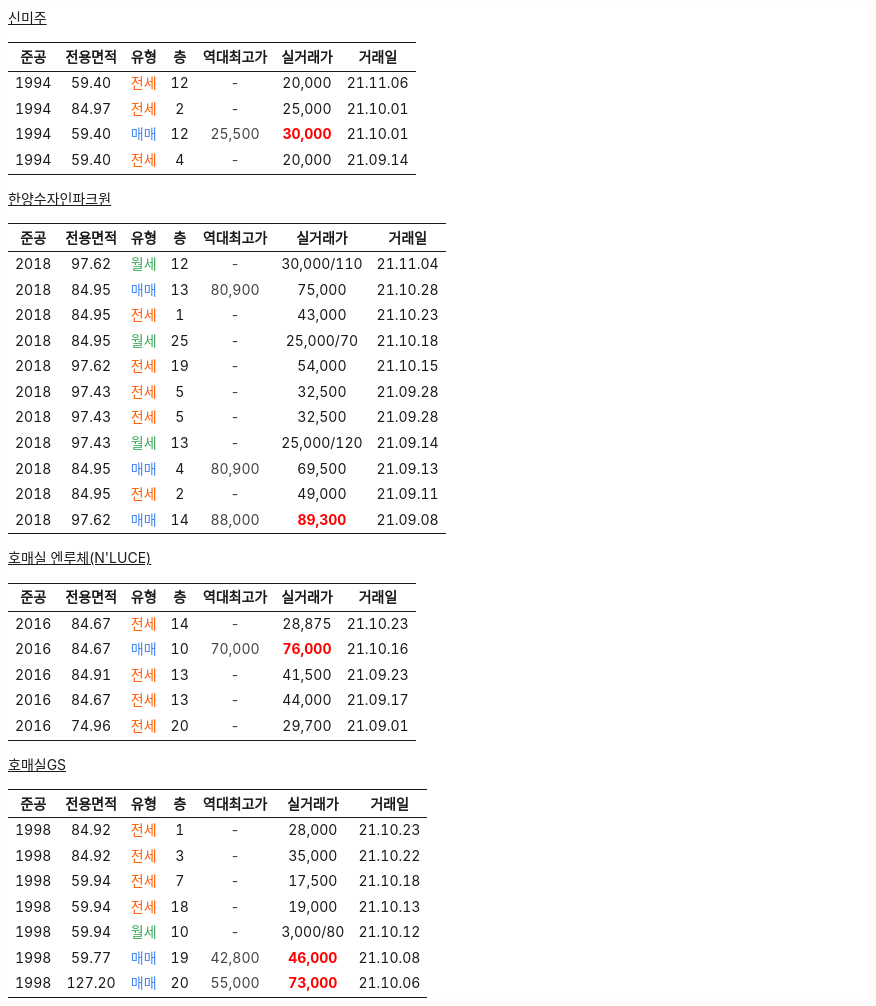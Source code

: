 
[신미주](https://search.naver.com/search.naver?query=%EC%8B%A0%EB%AF%B8%EC%A3%BC)

|준공|전용면적|유형|층|역대최고가|실거래가|거래일|
|:---:|:---:|:---:|:---:|:---:|:---:|:---:|
|1994|59.40|<span style="color:#FF5A00">전세</span>|12|<span style="color:#444444">-</span>|20,000|21.11.06|
|1994|84.97|<span style="color:#FF5A00">전세</span>|2|<span style="color:#444444">-</span>|25,000|21.10.01|
|1994|59.40|<span style="color:#4285F3">매매</span>|12|<span style="color:#444444">25,500</span>|<b><span style="color:#FF0000">30,000</span></b>|21.10.01|
|1994|59.40|<span style="color:#FF5A00">전세</span>|4|<span style="color:#444444">-</span>|20,000|21.09.14|

[한양수자인파크원](https://search.naver.com/search.naver?query=%ED%95%9C%EC%96%91%EC%88%98%EC%9E%90%EC%9D%B8%ED%8C%8C%ED%81%AC%EC%9B%90)

|준공|전용면적|유형|층|역대최고가|실거래가|거래일|
|:---:|:---:|:---:|:---:|:---:|:---:|:---:|
|2018|97.62|<span style="color:#34A853">월세</span>|12|<span style="color:#444444">-</span>|30,000/110|21.11.04|
|2018|84.95|<span style="color:#4285F3">매매</span>|13|<span style="color:#444444">80,900</span>|75,000|21.10.28|
|2018|84.95|<span style="color:#FF5A00">전세</span>|1|<span style="color:#444444">-</span>|43,000|21.10.23|
|2018|84.95|<span style="color:#34A853">월세</span>|25|<span style="color:#444444">-</span>|25,000/70|21.10.18|
|2018|97.62|<span style="color:#FF5A00">전세</span>|19|<span style="color:#444444">-</span>|54,000|21.10.15|
|2018|97.43|<span style="color:#FF5A00">전세</span>|5|<span style="color:#444444">-</span>|32,500|21.09.28|
|2018|97.43|<span style="color:#FF5A00">전세</span>|5|<span style="color:#444444">-</span>|32,500|21.09.28|
|2018|97.43|<span style="color:#34A853">월세</span>|13|<span style="color:#444444">-</span>|25,000/120|21.09.14|
|2018|84.95|<span style="color:#4285F3">매매</span>|4|<span style="color:#444444">80,900</span>|69,500|21.09.13|
|2018|84.95|<span style="color:#FF5A00">전세</span>|2|<span style="color:#444444">-</span>|49,000|21.09.11|
|2018|97.62|<span style="color:#4285F3">매매</span>|14|<span style="color:#444444">88,000</span>|<b><span style="color:#FF0000">89,300</span></b>|21.09.08|

[호매실 엔루체(N'LUCE)](https://search.naver.com/search.naver?query=%ED%98%B8%EB%A7%A4%EC%8B%A4+%EC%97%94%EB%A3%A8%EC%B2%B4%28N%27LUCE%29)

|준공|전용면적|유형|층|역대최고가|실거래가|거래일|
|:---:|:---:|:---:|:---:|:---:|:---:|:---:|
|2016|84.67|<span style="color:#FF5A00">전세</span>|14|<span style="color:#444444">-</span>|28,875|21.10.23|
|2016|84.67|<span style="color:#4285F3">매매</span>|10|<span style="color:#444444">70,000</span>|<b><span style="color:#FF0000">76,000</span></b>|21.10.16|
|2016|84.91|<span style="color:#FF5A00">전세</span>|13|<span style="color:#444444">-</span>|41,500|21.09.23|
|2016|84.67|<span style="color:#FF5A00">전세</span>|13|<span style="color:#444444">-</span>|44,000|21.09.17|
|2016|74.96|<span style="color:#FF5A00">전세</span>|20|<span style="color:#444444">-</span>|29,700|21.09.01|

[호매실GS](https://search.naver.com/search.naver?query=%ED%98%B8%EB%A7%A4%EC%8B%A4GS)

|준공|전용면적|유형|층|역대최고가|실거래가|거래일|
|:---:|:---:|:---:|:---:|:---:|:---:|:---:|
|1998|84.92|<span style="color:#FF5A00">전세</span>|1|<span style="color:#444444">-</span>|28,000|21.10.23|
|1998|84.92|<span style="color:#FF5A00">전세</span>|3|<span style="color:#444444">-</span>|35,000|21.10.22|
|1998|59.94|<span style="color:#FF5A00">전세</span>|7|<span style="color:#444444">-</span>|17,500|21.10.18|
|1998|59.94|<span style="color:#FF5A00">전세</span>|18|<span style="color:#444444">-</span>|19,000|21.10.13|
|1998|59.94|<span style="color:#34A853">월세</span>|10|<span style="color:#444444">-</span>|3,000/80|21.10.12|
|1998|59.77|<span style="color:#4285F3">매매</span>|19|<span style="color:#444444">42,800</span>|<b><span style="color:#FF0000">46,000</span></b>|21.10.08|
|1998|127.20|<span style="color:#4285F3">매매</span>|20|<span style="color:#444444">55,000</span>|<b><span style="color:#FF0000">73,000</span></b>|21.10.06|